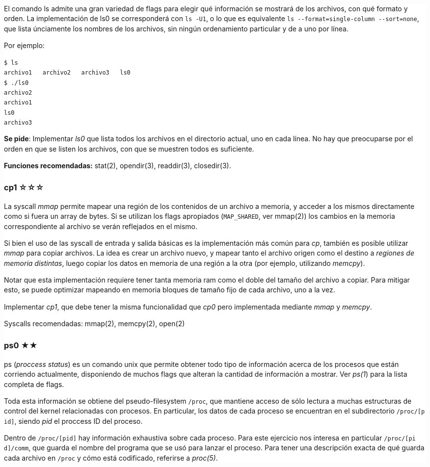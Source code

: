 El comando ls admite una gran variedad de flags para elegir qué información se mostrará de los archivos, con qué formato y orden. La implementación de ls0 se corresponderá con `ls -U1`, o lo que es equivalente `ls --format=single-column --sort=none`, que lista únciamente los nombres de los archivos, sin ningún ordenamiento particular y de a uno por línea.

Por ejemplo:

```
$ ls
archivo1   archivo2   archivo3   ls0
$ ./ls0
archivo2
archivo1
ls0
archivo3
```

**Se pide**: Implementar _ls0_ que lista todos los archivos en el directorio actual, uno en cada línea. No hay que preocuparse por el orden en que se listen los archivos, con que se muestren todos es suficiente.

**Funciones recomendadas:** stat(2), opendir(3), readdir(3), closedir(3).


### cp1 ☆☆☆

La syscall _mmap_ permite mapear una región de los contenidos de un archivo a memoria, y acceder a los mismos directamente como si fuera un array de bytes. Si se utilizan los flags apropiados (`MAP_SHARED`, ver mmap(2)) los cambios en la memoria correspondiente al archivo se verán reflejados en el mismo.

Si bien el uso de las syscall de entrada y salida básicas es la implementación más común para _cp_, también es posible utilizar _mmap_ para copiar archivos. La idea es crear un archivo nuevo, y mapear tanto el archivo origen como el destino a *regiones de memoria distintas*, luego copiar los datos en memoria de una región a la otra (por ejemplo, utilizando _memcpy_).

Notar que esta implementación requiere tener tanta memoria ram como el doble del tamaño del archivo a copiar. Para mitigar esto, se puede optimizar mapeando en memoria bloques de tamaño fijo de cada archivo, uno a la vez.

Implementar _cp1_, que debe tener la misma funcionalidad que _cp0_ pero implementada mediante _mmap_ y _memcpy_.

Syscalls recomendadas: mmap(2), memcpy(2), open(2)

### ps0 ★★

ps (_proccess status_) es un comando unix que permite obtener todo tipo de información acerca de los procesos que están corriendo actualmente, disponiendo de muchos flags que alteran la cantidad de información a mostrar. Ver _ps(1_) para la lista completa de flags.

Toda esta información se obtiene del pseudo-filesystem `/proc`, que mantiene acceso de sólo lectura a muchas estructuras de control del kernel relacionadas con procesos. En particular, los datos de cada proceso se encuentran en el subdirectorio `/proc/[pid]`, siendo _pid_ el proccess ID del proceso.

Dentro de `/proc/[pid]` hay información exhaustiva sobre cada proceso. Para este ejercicio nos interesa en particular `/proc/[pid]/comm`, que guarda el nombre del programa que se usó para lanzar el proceso. Para tener una descripción exacta de qué guarda cada archivo en `/proc` y cómo está codificado, referirse a _proc(5)_.
